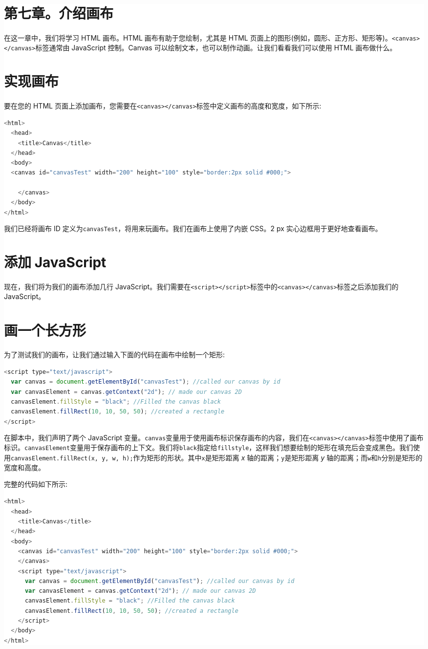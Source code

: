 # 第七章。介绍画布

在这一章中，我们将学习 HTML 画布。HTML 画布有助于您绘制，尤其是 HTML 页面上的图形(例如，圆形、正方形、矩形等)。`<canvas></canvas>`标签通常由 JavaScript 控制。Canvas 可以绘制文本，也可以制作动画。让我们看看我们可以使用 HTML 画布做什么。

# 实现画布

要在您的 HTML 页面上添加画布，您需要在`<canvas></canvas>`标签中定义画布的高度和宽度，如下所示:

```js
<html>
  <head>
    <title>Canvas</title>
  </head>
  <body>
  <canvas id="canvasTest" width="200" height="100" style="border:2px solid #000;">

    </canvas>
  </body>
</html>
```

我们已经将画布 ID 定义为`canvasTest`，将用来玩画布。我们在画布上使用了内嵌 CSS。2 px 实心边框用于更好地查看画布。

# 添加 JavaScript

现在，我们将为我们的画布添加几行 JavaScript。我们需要在`<script></script>`标签中的`<canvas></canvas>`标签之后添加我们的 JavaScript。

# 画一个长方形

为了测试我们的画布，让我们通过输入下面的代码在画布中绘制一个矩形:

```js
<script type="text/javascript">
  var canvas = document.getElementById("canvasTest"); //called our canvas by id
  var canvasElement = canvas.getContext("2d"); // made our canvas 2D
  canvasElement.fillStyle = "black"; //Filled the canvas black
  canvasElement.fillRect(10, 10, 50, 50); //created a rectangle
</script>
```

在脚本中，我们声明了两个 JavaScript 变量。`canvas`变量用于使用画布标识保存画布的内容，我们在`<canvas></canvas>`标签中使用了画布标识。`canvasElement`变量用于保存画布的上下文。我们将`black`指定给`fillstyle`，这样我们想要绘制的矩形在填充后会变成黑色。我们使用`canvasElement.fillRect(x, y, w, h);`作为矩形的形状。其中`x`是矩形距离 *x* 轴的距离；`y`是矩形距离 *y* 轴的距离；而`w`和`h`分别是矩形的宽度和高度。

完整的代码如下所示:

```js
<html>
  <head>
    <title>Canvas</title>
  </head>
  <body>
    <canvas id="canvasTest" width="200" height="100" style="border:2px solid #000;">
    </canvas>
    <script type="text/javascript">
      var canvas = document.getElementById("canvasTest"); //called our canvas by id
      var canvasElement = canvas.getContext("2d"); // made our canvas 2D
      canvasElement.fillStyle = "black"; //Filled the canvas black
      canvasElement.fillRect(10, 10, 50, 50); //created a rectangle
    </script>
  </body>
</html>
```
